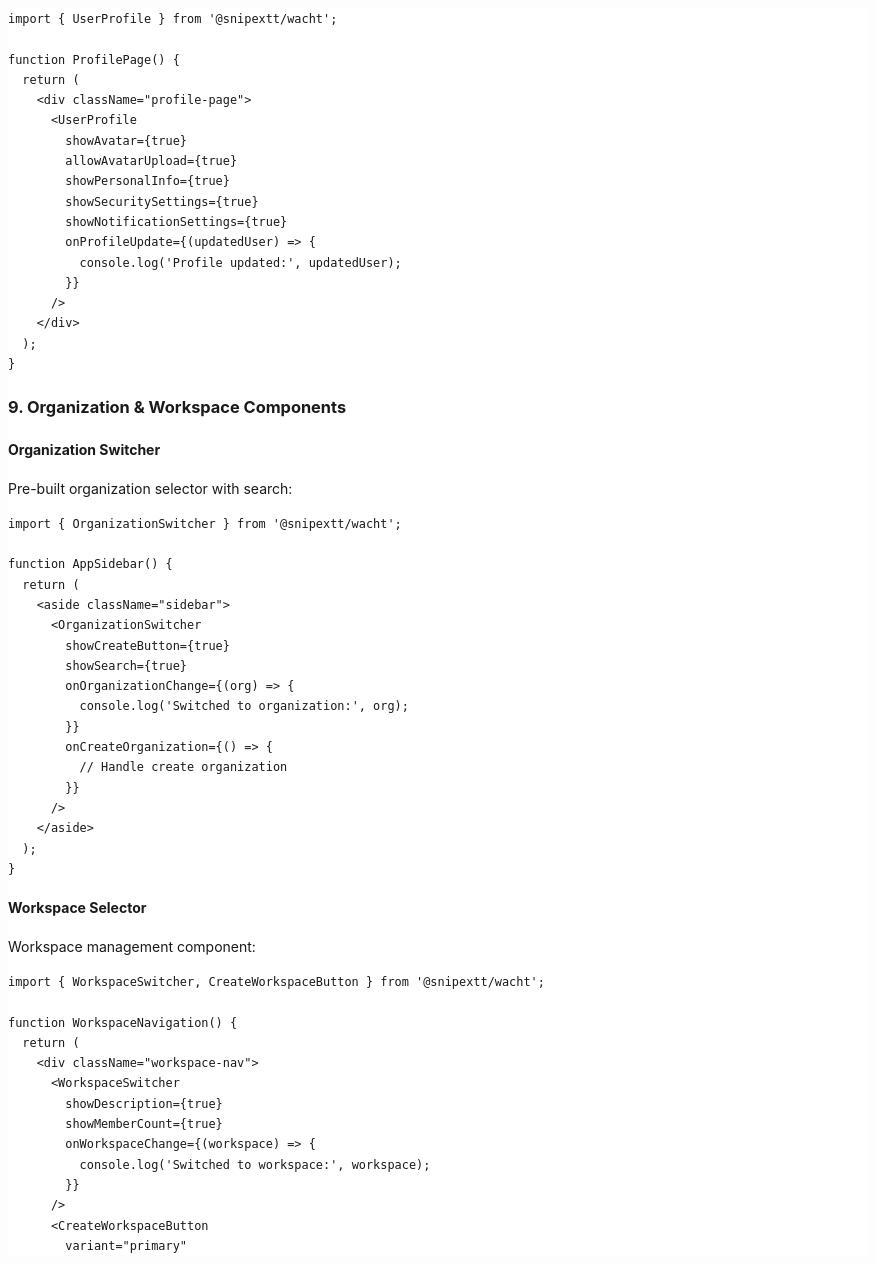 ```tsx
import { UserProfile } from '@snipextt/wacht';

function ProfilePage() {
  return (
    <div className="profile-page">
      <UserProfile
        showAvatar={true}
        allowAvatarUpload={true}
        showPersonalInfo={true}
        showSecuritySettings={true}
        showNotificationSettings={true}
        onProfileUpdate={(updatedUser) => {
          console.log('Profile updated:', updatedUser);
        }}
      />
    </div>
  );
}
```

### 9. Organization & Workspace Components

#### Organization Switcher
Pre-built organization selector with search:

```tsx
import { OrganizationSwitcher } from '@snipextt/wacht';

function AppSidebar() {
  return (
    <aside className="sidebar">
      <OrganizationSwitcher
        showCreateButton={true}
        showSearch={true}
        onOrganizationChange={(org) => {
          console.log('Switched to organization:', org);
        }}
        onCreateOrganization={() => {
          // Handle create organization
        }}
      />
    </aside>
  );
}
```

#### Workspace Selector
Workspace management component:

```tsx
import { WorkspaceSwitcher, CreateWorkspaceButton } from '@snipextt/wacht';

function WorkspaceNavigation() {
  return (
    <div className="workspace-nav">
      <WorkspaceSwitcher
        showDescription={true}
        showMemberCount={true}
        onWorkspaceChange={(workspace) => {
          console.log('Switched to workspace:', workspace);
        }}
      />
      <CreateWorkspaceButton
        variant="primary"
```